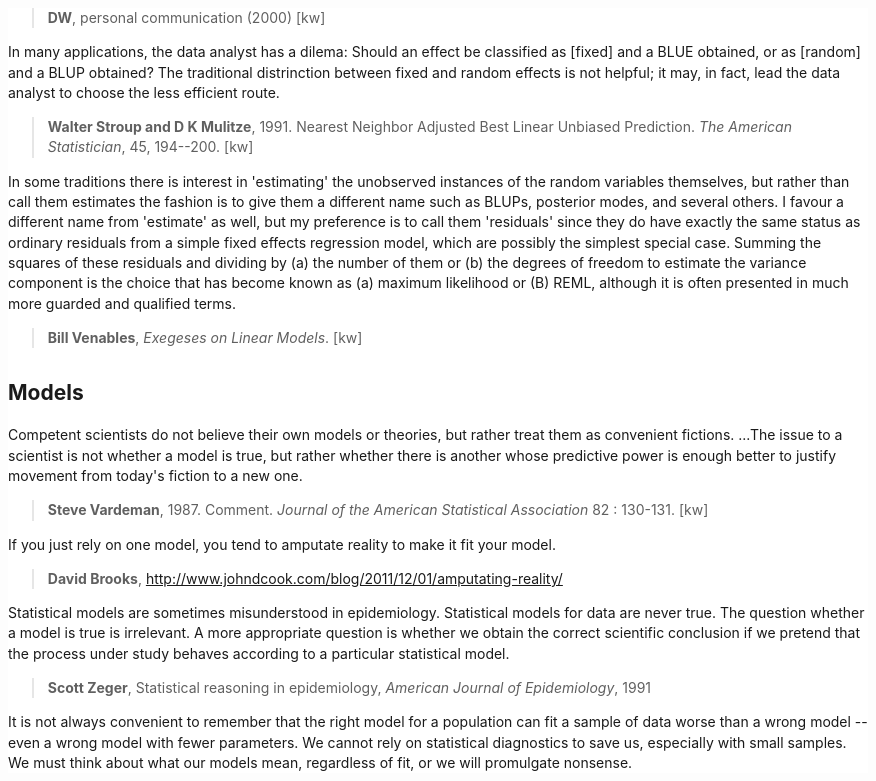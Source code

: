 > **DW**, personal communication (2000) [kw]



In many applications, the data analyst has a dilema: Should an effect be
classified as [fixed] and a BLUE obtained, or as [random] and a BLUP obtained?
The traditional distrinction between fixed and random effects is not helpful;
it may, in fact, lead the data analyst to choose the less efficient route.

> **Walter Stroup and D K Mulitze**, 1991. Nearest Neighbor Adjusted Best Linear Unbiased Prediction. *The American Statistician*, 45, 194--200. [kw]



In some traditions there is interest in 'estimating' the unobserved instances
of the random variables themselves, but rather than call them estimates the
fashion is to give them a different name such as BLUPs, posterior modes, and
several others. I favour a different name from 'estimate' as well, but my
preference is to call them 'residuals' since they do have exactly the same
status as ordinary residuals from a simple fixed effects regression model,
which are possibly the simplest special case.  Summing the squares of these
residuals and dividing by (a) the number of them or (b) the degrees of freedom
to estimate the variance component is the choice that has become known as (a)
maximum likelihood or (B) REML, although it is often presented in much more
guarded and qualified terms.

> **Bill Venables**, *Exegeses on Linear Models*. [kw]



## Models


Competent scientists do not believe their own models or theories, but rather
treat them as convenient fictions. ...The issue to a scientist is not whether
a model is true, but rather whether there is another whose predictive power is
enough better to justify movement from today's fiction to a new one.

> **Steve Vardeman**, 1987. Comment. *Journal of the American Statistical Association* 82 : 130-131. [kw]



If you just rely on one model, you tend to amputate reality to make it fit
your model.

> **David Brooks**, http://www.johndcook.com/blog/2011/12/01/amputating-reality/



Statistical models are sometimes misunderstood in epidemiology. Statistical
models for data are never true. The question whether a model is true is
irrelevant. A more appropriate question is whether we obtain the correct
scientific conclusion if we pretend that the process under study behaves
according to a particular statistical model.

> **Scott Zeger**, Statistical reasoning in epidemiology, *American Journal of Epidemiology*, 1991



It is not always convenient to remember that the right model for a population
can fit a sample of data worse than a wrong model -- even a wrong model with
fewer parameters. We cannot rely on statistical diagnostics to save us,
especially with small samples. We must think about what our models mean,
regardless of fit, or we will promulgate nonsense.
